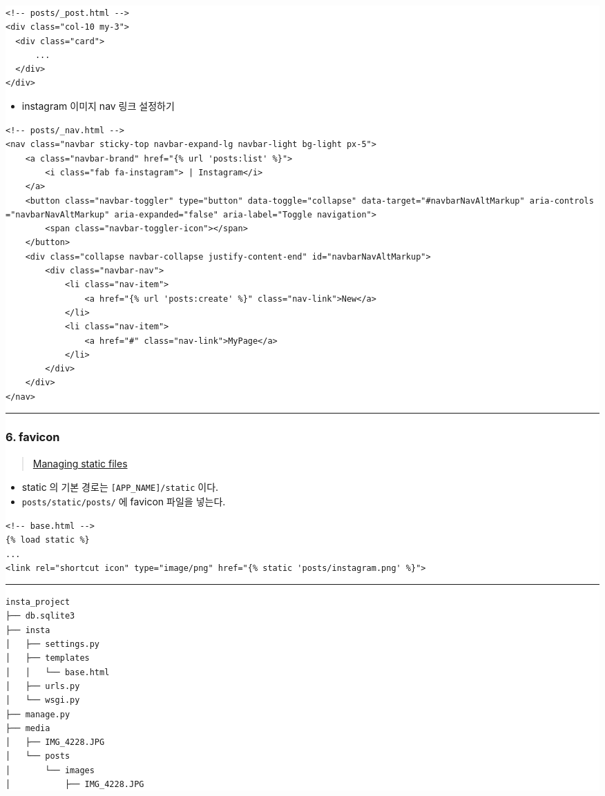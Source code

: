   ```django
  <!-- posts/_post.html -->
  <div class="col-10 my-3">
    <div class="card">
  		...
    </div>
  </div>
  ```

  - instagram 이미지 nav 링크 설정하기

  ```django
  <!-- posts/_nav.html -->
  <nav class="navbar sticky-top navbar-expand-lg navbar-light bg-light px-5">
      <a class="navbar-brand" href="{% url 'posts:list' %}">
          <i class="fab fa-instagram"> | Instagram</i>
      </a>
      <button class="navbar-toggler" type="button" data-toggle="collapse" data-target="#navbarNavAltMarkup" aria-controls="navbarNavAltMarkup" aria-expanded="false" aria-label="Toggle navigation">
          <span class="navbar-toggler-icon"></span>
      </button>
      <div class="collapse navbar-collapse justify-content-end" id="navbarNavAltMarkup">
          <div class="navbar-nav">
              <li class="nav-item">
                  <a href="{% url 'posts:create' %}" class="nav-link">New</a>
              </li>
              <li class="nav-item">
                  <a href="#" class="nav-link">MyPage</a>
              </li>
          </div>
      </div>
  </nav>
  ```

---

### 6. favicon

> [Managing static files](https://docs.djangoproject.com/en/2.2/howto/static-files/#managing-static-files-e-g-images-javascript-css)

- static 의 기본 경로는 `[APP_NAME]/static` 이다.
- `posts/static/posts/` 에 favicon 파일을 넣는다.

```django
<!-- base.html -->
{% load static %}
...
<link rel="shortcut icon" type="image/png" href="{% static 'posts/instagram.png' %}">
```

---

```
insta_project
├── db.sqlite3
├── insta
│   ├── settings.py
│   ├── templates
│   │   └── base.html
│   ├── urls.py
│   └── wsgi.py
├── manage.py
├── media
│   ├── IMG_4228.JPG
│   └── posts
│       └── images
│           ├── IMG_4228.JPG
```